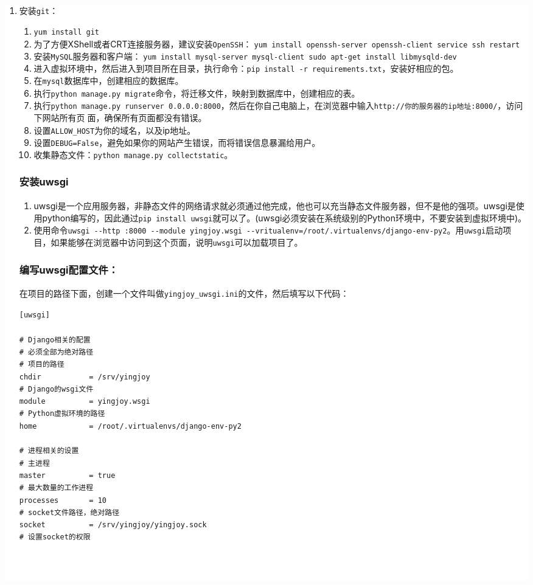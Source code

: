 <ol>
<li><p>安装<code>git</code>：

<ol>
<li><code>yum install git</code></li>
<li>为了方便XShell或者CRT连接服务器，建议安装<code>OpenSSH</code>：
<code>yum install openssh-server openssh-client service ssh restart</code></li>
<li>安装<code>MySQL</code>服务器和客户端：
<code>yum install mysql-server mysql-client sudo apt-get install libmysqld-dev</code></li>
<li>进入虚拟环境中，然后进入到项目所在目录，执行命令：<code>pip install -r requirements.txt</code>，安装好相应的包。</li>
<li>在<code>mysql</code>数据库中，创建相应的数据库。</li>
<li>执行<code>python manage.py migrate</code>命令，将迁移文件，映射到数据库中，创建相应的表。</li>
<li>执行<code>python manage.py runserver 0.0.0.0:8000</code>，然后在你自己电脑上，在浏览器中输入<code>http://你的服务器的ip地址:8000/</code>，访问下网站所有页 面，确保所有页面都没有错误。</li>
<li>设置<code>ALLOW_HOST</code>为你的域名，以及ip地址。</li>
<li>设置<code>DEBUG=False</code>，避免如果你的网站产生错误，而将错误信息暴漏给用户。</li>
<li>收集静态文件：<code>python manage.py collectstatic</code>。</li>
</ol>

<h3>安装uwsgi</h3>

<ol>
<li>uwsgi是一个应用服务器，非静态文件的网络请求就必须通过他完成，他也可以充当静态文件服务器，但不是他的强项。uwsgi是使用python编写的，因此通过<code>pip install uwsgi</code>就可以了。(uwsgi必须安装在系统级别的Python环境中，不要安装到虚拟环境中)。</li>
<li>使用命令<code>uwsgi --http :8000 --module yingjoy.wsgi --vritualenv=/root/.virtualenvs/django-env-py2</code>。用<code>uwsgi</code>启动项目，如果能够在浏览器中访问到这个页面，说明<code>uwsgi</code>可以加载项目了。</li>
</ol>

<h3>编写uwsgi配置文件：</h3>

在项目的路径下面，创建一个文件叫做<code>yingjoy_uwsgi.ini</code>的文件，然后填写以下代码：

<pre><code>[uwsgi]

# Django相关的配置
# 必须全部为绝对路径
# 项目的路径
chdir           = /srv/yingjoy
# Django的wsgi文件
module          = yingjoy.wsgi
# Python虚拟环境的路径
home            = /root/.virtualenvs/django-env-py2

# 进程相关的设置
# 主进程
master          = true
# 最大数量的工作进程
processes       = 10
# socket文件路径，绝对路径
socket          = /srv/yingjoy/yingjoy.sock
# 设置socket的权限